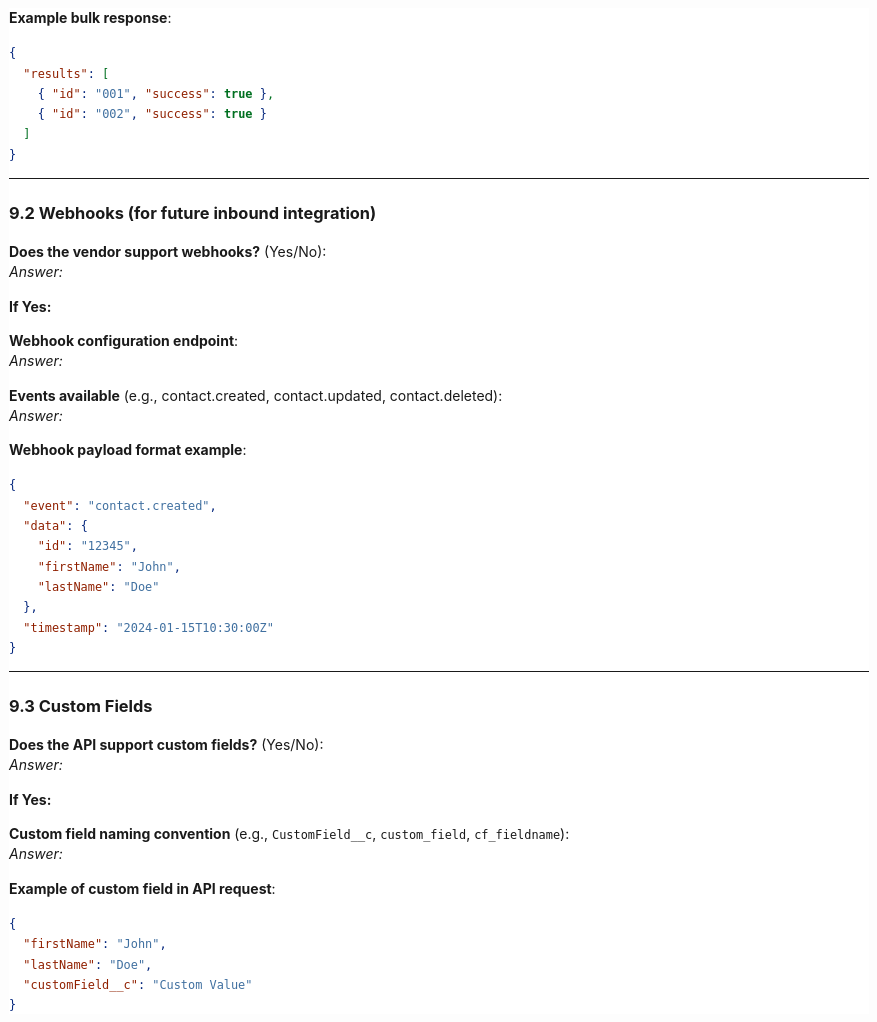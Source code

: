 **Example bulk response**:
```json
{
  "results": [
    { "id": "001", "success": true },
    { "id": "002", "success": true }
  ]
}
```

---

### 9.2 Webhooks (for future inbound integration)

**Does the vendor support webhooks?** (Yes/No):  
_Answer:_

**If Yes:**

**Webhook configuration endpoint**:  
_Answer:_

**Events available** (e.g., contact.created, contact.updated, contact.deleted):  
_Answer:_

**Webhook payload format example**:
```json
{
  "event": "contact.created",
  "data": {
    "id": "12345",
    "firstName": "John",
    "lastName": "Doe"
  },
  "timestamp": "2024-01-15T10:30:00Z"
}
```

---

### 9.3 Custom Fields

**Does the API support custom fields?** (Yes/No):  
_Answer:_

**If Yes:**

**Custom field naming convention** (e.g., `CustomField__c`, `custom_field`, `cf_fieldname`):  
_Answer:_

**Example of custom field in API request**:
```json
{
  "firstName": "John",
  "lastName": "Doe",
  "customField__c": "Custom Value"
}
```
